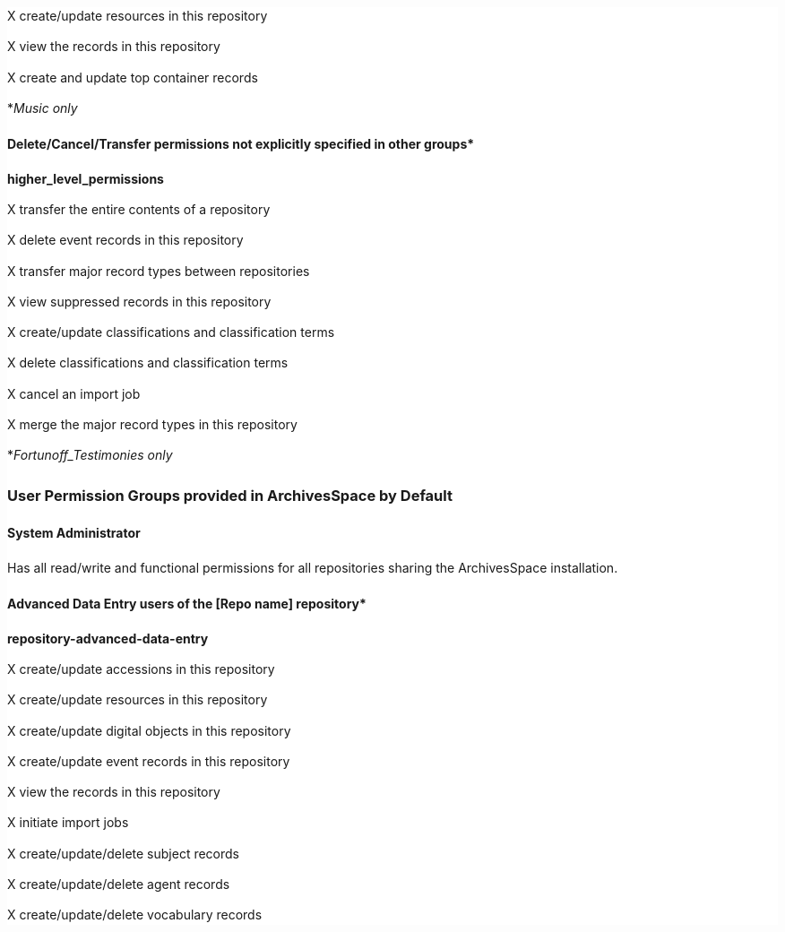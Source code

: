 X create/update resources in this repository

X view the records in this repository

X create and update top container records

\**Music only*

#### Delete/Cancel/Transfer permissions not explicitly specified in other groups\*

**higher_level_permissions**

X transfer the entire contents of a repository

X delete event records in this repository

X transfer major record types between repositories

X view suppressed records in this repository

X create/update classifications and classification terms

X delete classifications and classification terms

X cancel an import job

X merge the major record types in this repository

\**Fortunoff_Testimonies only*

### User Permission Groups provided in ArchivesSpace by Default

#### System Administrator

Has all read/write and functional permissions for all repositories
sharing the ArchivesSpace installation.

#### Advanced Data Entry users of the \[Repo name\] repository\*

**repository-advanced-data-entry**

X create/update accessions in this repository

X create/update resources in this repository

X create/update digital objects in this repository

X create/update event records in this repository

X view the records in this repository

X initiate import jobs

X create/update/delete subject records

X create/update/delete agent records

X create/update/delete vocabulary records
